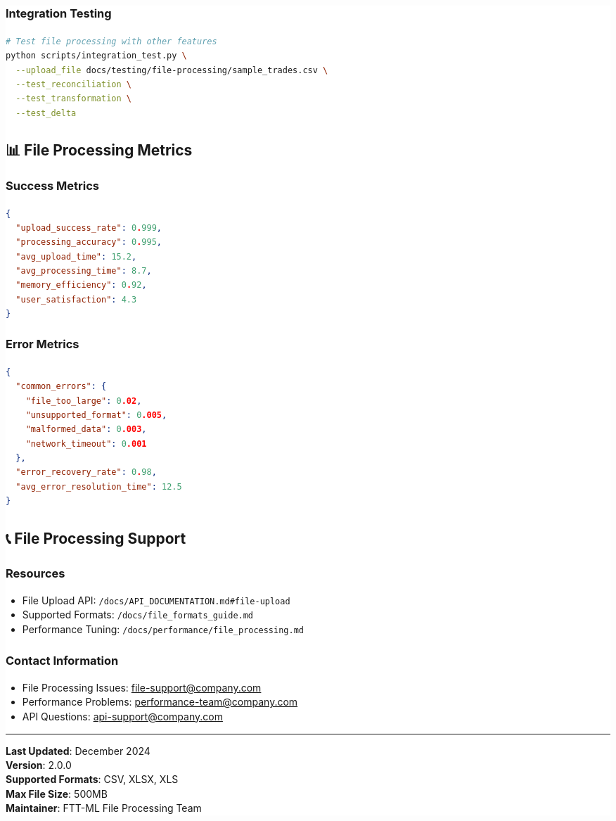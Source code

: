 ### Integration Testing
```bash
# Test file processing with other features
python scripts/integration_test.py \
  --upload_file docs/testing/file-processing/sample_trades.csv \
  --test_reconciliation \
  --test_transformation \
  --test_delta
```

## 📊 File Processing Metrics

### Success Metrics
```json
{
  "upload_success_rate": 0.999,
  "processing_accuracy": 0.995,
  "avg_upload_time": 15.2,
  "avg_processing_time": 8.7,
  "memory_efficiency": 0.92,
  "user_satisfaction": 4.3
}
```

### Error Metrics
```json
{
  "common_errors": {
    "file_too_large": 0.02,
    "unsupported_format": 0.005,
    "malformed_data": 0.003,
    "network_timeout": 0.001
  },
  "error_recovery_rate": 0.98,
  "avg_error_resolution_time": 12.5
}
```

## 📞 File Processing Support

### Resources
- File Upload API: `/docs/API_DOCUMENTATION.md#file-upload`
- Supported Formats: `/docs/file_formats_guide.md`
- Performance Tuning: `/docs/performance/file_processing.md`

### Contact Information
- File Processing Issues: file-support@company.com
- Performance Problems: performance-team@company.com
- API Questions: api-support@company.com

---

**Last Updated**: December 2024  
**Version**: 2.0.0  
**Supported Formats**: CSV, XLSX, XLS  
**Max File Size**: 500MB  
**Maintainer**: FTT-ML File Processing Team
